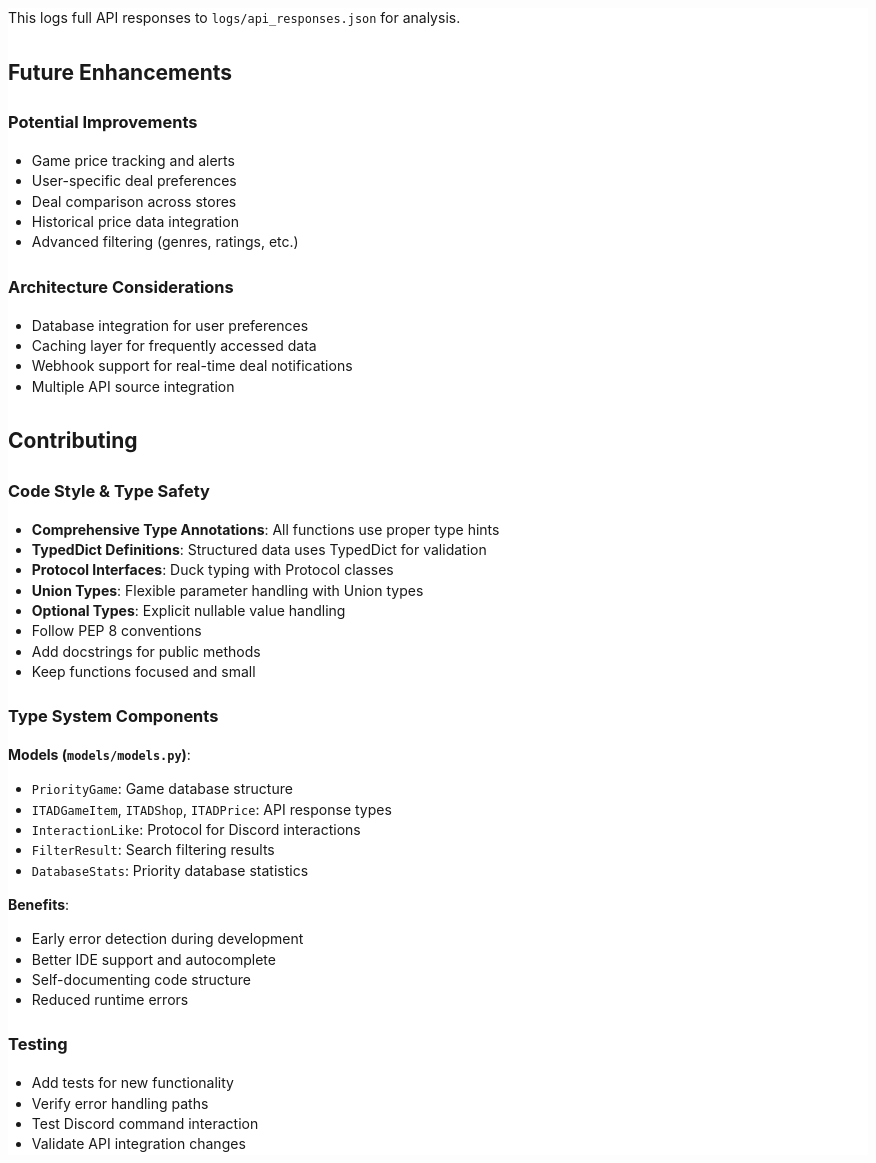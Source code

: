 This logs full API responses to `logs/api_responses.json` for analysis.

## Future Enhancements

### Potential Improvements

-   Game price tracking and alerts
-   User-specific deal preferences
-   Deal comparison across stores
-   Historical price data integration
-   Advanced filtering (genres, ratings, etc.)

### Architecture Considerations

-   Database integration for user preferences
-   Caching layer for frequently accessed data
-   Webhook support for real-time deal notifications
-   Multiple API source integration

## Contributing

### Code Style & Type Safety

-   **Comprehensive Type Annotations**: All functions use proper type hints
-   **TypedDict Definitions**: Structured data uses TypedDict for validation
-   **Protocol Interfaces**: Duck typing with Protocol classes
-   **Union Types**: Flexible parameter handling with Union types
-   **Optional Types**: Explicit nullable value handling
-   Follow PEP 8 conventions
-   Add docstrings for public methods
-   Keep functions focused and small

### Type System Components

**Models (`models/models.py`)**:

-   `PriorityGame`: Game database structure
-   `ITADGameItem`, `ITADShop`, `ITADPrice`: API response types
-   `InteractionLike`: Protocol for Discord interactions
-   `FilterResult`: Search filtering results
-   `DatabaseStats`: Priority database statistics

**Benefits**:

-   Early error detection during development
-   Better IDE support and autocomplete
-   Self-documenting code structure
-   Reduced runtime errors

### Testing

-   Add tests for new functionality
-   Verify error handling paths
-   Test Discord command interaction
-   Validate API integration changes
